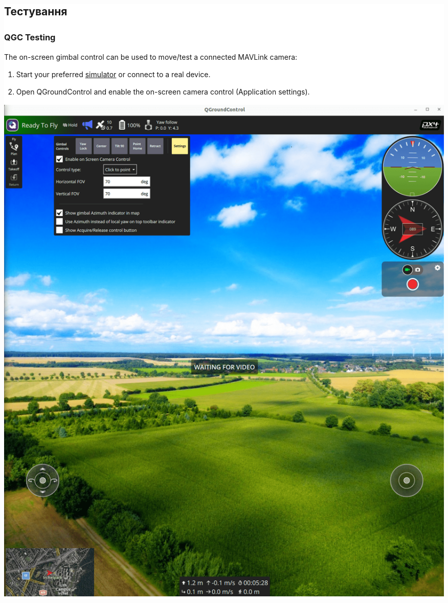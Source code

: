 ## Тестування

### QGC Testing

The on-screen gimbal control can be used to move/test a connected MAVLink camera:

1. Start your preferred [simulator](#simulation-sitl) or connect to a real device.

2. Open QGroundControl and enable the on-screen camera control (Application settings).

  ![Quadrotor(x500) with gimbal (Front-facing) in Gazebo](../../assets/qgc/fly/gimbal_control_x500gz.png)
